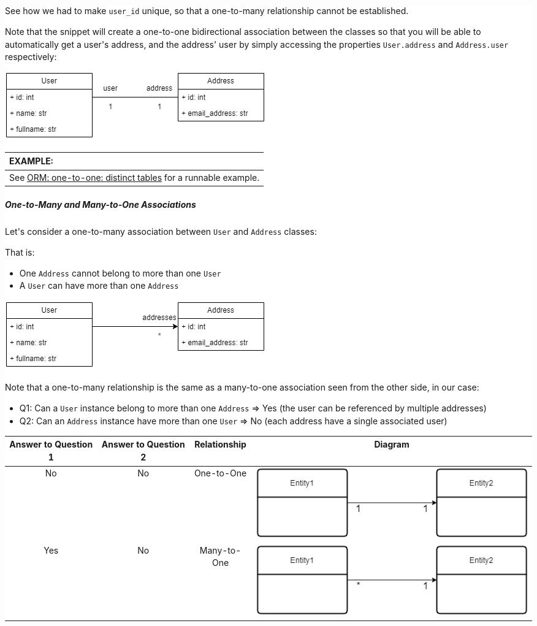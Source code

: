 See how we had to make `user_id` unique, so that a one-to-many relationship cannot be established.

Note that the snippet will create a one-to-one bidirectional association between the classes so that you will be able to automatically get a user's address, and the address' user by simply accessing the properties `User.address` and `Address.user` respectively:

![Bidirectional](pics/orm_relationship-one_to_one-bidirectional.png)

| EXAMPLE: |
| :------- |
| See [ORM: one-to-one: distinct tables](06_relationships/orm_a2_one-to-one_distinct-tables.py) for a runnable example. |


##### One-to-Many and Many-to-One Associations

Let's consider a one-to-many association between `User` and `Address` classes:

That is:
+ One `Address` cannot belong to more than one `User`
+ A `User` can have more than one `Address`

![One-to-Many](pics/orm_relationship-one_to_many.png)

Note that a one-to-many relationship is the same as a many-to-one association seen from the other side, in our case:

+ Q1: Can a `User` instance belong to more than one `Address` => Yes (the user can be referenced by multiple addresses)
+ Q2: Can an `Address` instance have more than one `User` => No (each address have a single associated user)

| Answer to Question 1 | Answer to Question 2 | Relationship | Diagram |
| :------: | :------: | :------: | :-------: |
| No | No | One-to-One | ![One-to-One](pics/entity_relationship-one_to_one.png) |
| Yes | No | Many-to-One | ![Many-to-One](pics/entity_relationship-many_to_one.png) |
